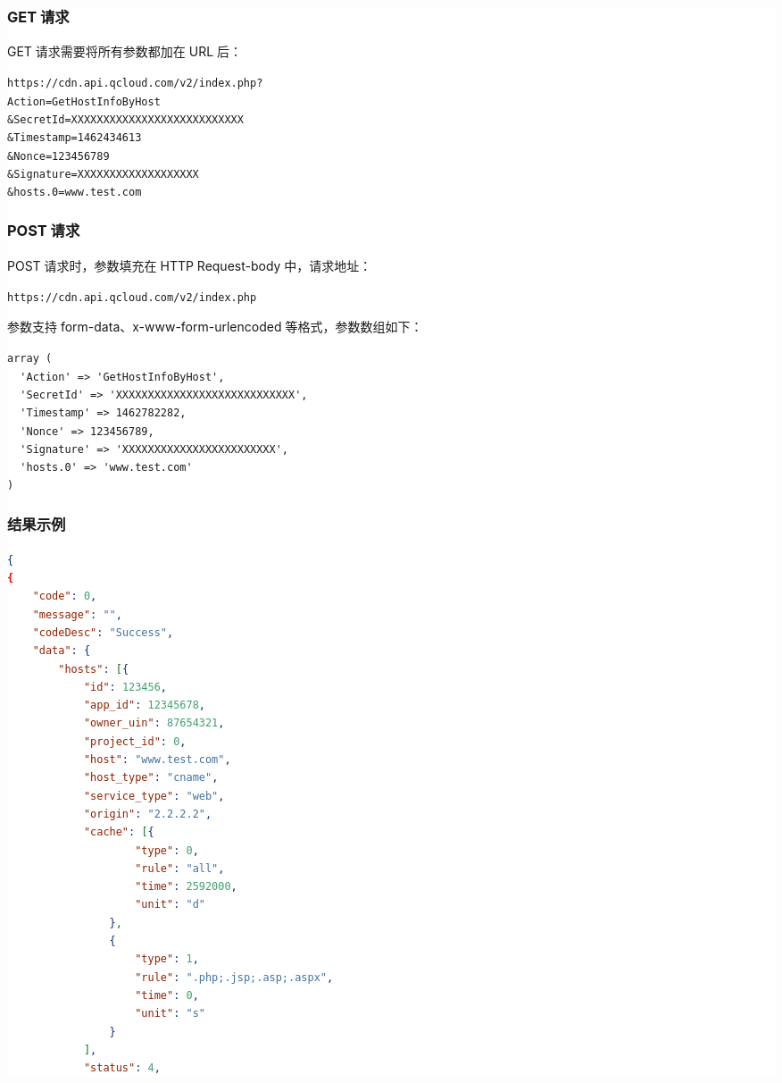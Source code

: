 ### GET 请求

GET 请求需要将所有参数都加在 URL 后：

```
https://cdn.api.qcloud.com/v2/index.php?
Action=GetHostInfoByHost
&SecretId=XXXXXXXXXXXXXXXXXXXXXXXXXXX
&Timestamp=1462434613
&Nonce=123456789
&Signature=XXXXXXXXXXXXXXXXXXX
&hosts.0=www.test.com
```

### POST 请求

POST 请求时，参数填充在 HTTP Request-body 中，请求地址：

```
https://cdn.api.qcloud.com/v2/index.php
```

参数支持 form-data、x-www-form-urlencoded 等格式，参数数组如下：

```
array (
  'Action' => 'GetHostInfoByHost',
  'SecretId' => 'XXXXXXXXXXXXXXXXXXXXXXXXXXXX',
  'Timestamp' => 1462782282,
  'Nonce' => 123456789,
  'Signature' => 'XXXXXXXXXXXXXXXXXXXXXXXX',
  'hosts.0' => 'www.test.com'
)
```

### 结果示例

```json
{
{
	"code": 0,
	"message": "",
	"codeDesc": "Success",
	"data": {
		"hosts": [{
			"id": 123456,
			"app_id": 12345678,
			"owner_uin": 87654321,
			"project_id": 0,
			"host": "www.test.com",
			"host_type": "cname",
			"service_type": "web",
			"origin": "2.2.2.2",
			"cache": [{
					"type": 0,
					"rule": "all",
					"time": 2592000,
					"unit": "d"
				},
				{
					"type": 1,
					"rule": ".php;.jsp;.asp;.aspx",
					"time": 0,
					"unit": "s"
				}
			],
			"status": 4,
```